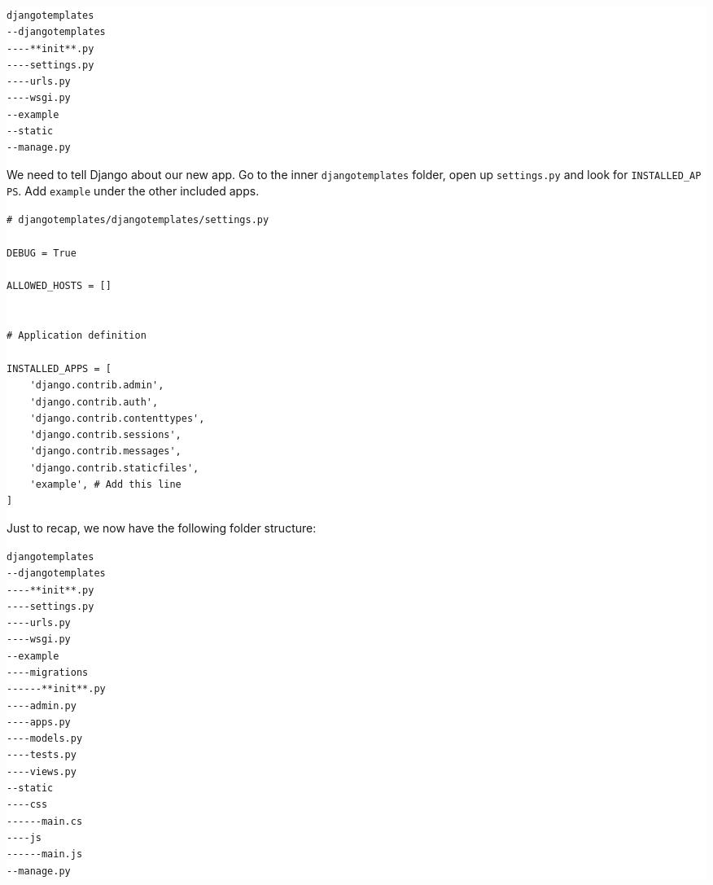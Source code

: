 ```
djangotemplates
--djangotemplates
----**init**.py
----settings.py
----urls.py
----wsgi.py
--example
--static
--manage.py
```


We need to tell Django about our new app. Go to the inner `djangotemplates` folder, open up `settings.py` and look for `INSTALLED_APPS`. Add `example` under the other included apps.

```
# djangotemplates/djangotemplates/settings.py

DEBUG = True

ALLOWED_HOSTS = []


# Application definition

INSTALLED_APPS = [
    'django.contrib.admin',
    'django.contrib.auth',
    'django.contrib.contenttypes',
    'django.contrib.sessions',
    'django.contrib.messages',
    'django.contrib.staticfiles',
    'example', # Add this line
]
```

Just to recap, we now have the following folder structure:

```
djangotemplates
--djangotemplates
----**init**.py
----settings.py
----urls.py
----wsgi.py
--example
----migrations
------**init**.py
----admin.py
----apps.py
----models.py
----tests.py
----views.py
--static
----css
------main.cs
----js
------main.js
--manage.py
```
